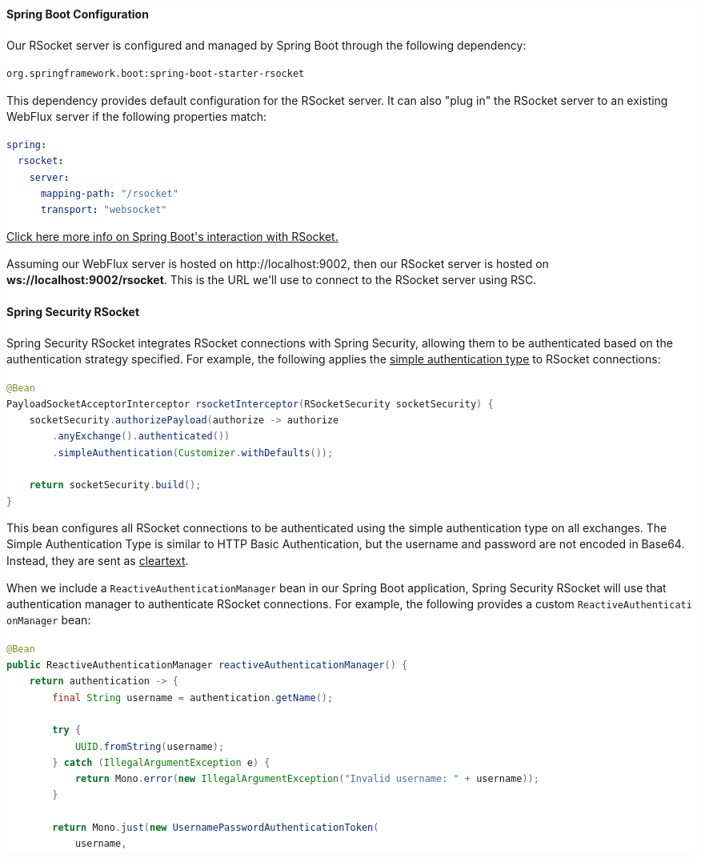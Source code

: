 #### Spring Boot Configuration
Our RSocket server is configured and managed by Spring Boot through the following
dependency: 

`org.springframework.boot:spring-boot-starter-rsocket`

This dependency provides default configuration for the RSocket server. It can also
"plug in" the RSocket server to an existing WebFlux server if the following properties match:
```yaml
spring:
  rsocket:
    server:
      mapping-path: "/rsocket"
      transport: "websocket"
```
[Click here more info on Spring Boot's interaction with RSocket.](https://docs.spring.io/spring-boot/docs/current/reference/htmlsingle/#messaging.rsocket)

Assuming our WebFlux server is hosted on http://localhost:9002, then our RSocket server
is hosted on **ws://localhost:9002/rsocket**. This is the URL we'll use to connect to
the RSocket server using RSC.

#### Spring Security RSocket
Spring Security RSocket integrates RSocket connections with Spring Security, allowing them to be authenticated based on
the authentication strategy specified. For example, the following applies the [simple authentication type](https://github.com/rsocket/rsocket/blob/master/Extensions/Security/Simple.md)
to RSocket connections:

```java
@Bean
PayloadSocketAcceptorInterceptor rsocketInterceptor(RSocketSecurity socketSecurity) {
    socketSecurity.authorizePayload(authorize -> authorize
        .anyExchange().authenticated())
        .simpleAuthentication(Customizer.withDefaults());

    return socketSecurity.build();
}
```

This bean configures all RSocket connections to be authenticated using the simple authentication type on all exchanges. 
The Simple Authentication Type is similar to HTTP Basic Authentication, but the username and password are not encoded in 
Base64. Instead, they are sent as [cleartext](https://www.hypr.com/security-encyclopedia/cleartext#:~:text=Cleartext%20is%20information%20that%20is,expected%20form%2C%20consumable%20and%20readable.).

When we include a `ReactiveAuthenticationManager` bean in our Spring Boot application, Spring Security RSocket will use 
that authentication manager to authenticate RSocket connections. For example, the following provides a custom 
`ReactiveAuthenticationManager` bean:

```java
@Bean
public ReactiveAuthenticationManager reactiveAuthenticationManager() {
    return authentication -> {
        final String username = authentication.getName();

        try {
            UUID.fromString(username);
        } catch (IllegalArgumentException e) {
            return Mono.error(new IllegalArgumentException("Invalid username: " + username));
        }

        return Mono.just(new UsernamePasswordAuthenticationToken(
            username,
```